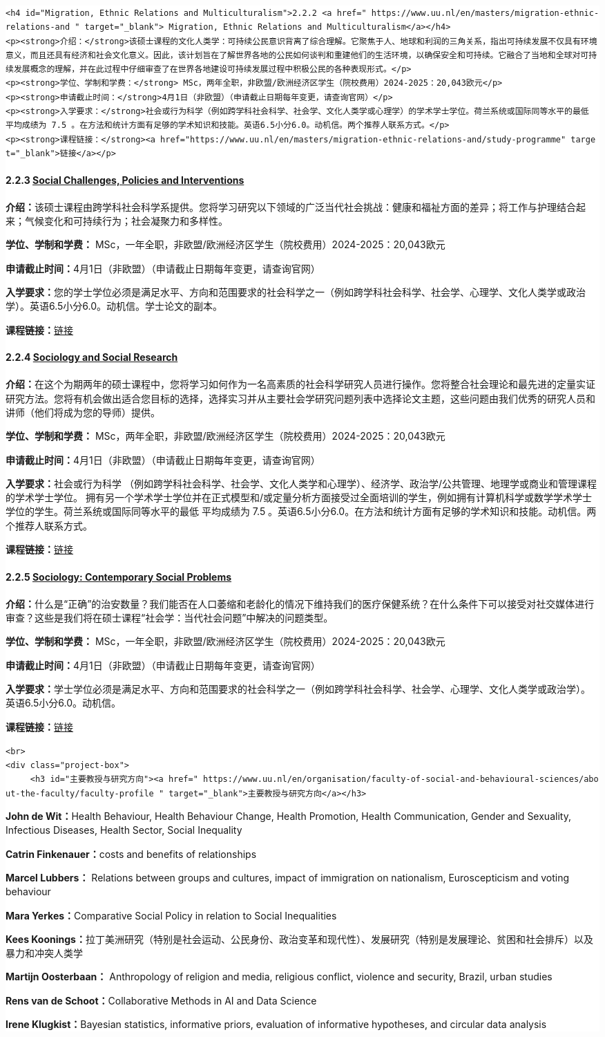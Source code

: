     <h4 id="Migration, Ethnic Relations and Multiculturalism">2.2.2 <a href=" https://www.uu.nl/en/masters/migration-ethnic-relations-and " target="_blank"> Migration, Ethnic Relations and Multiculturalism</a></h4>
    <p><strong>介绍：</strong>该硕士课程的文化人类学：可持续公民意识背离了综合理解。它聚焦于人、地球和利润的三角关系，指出可持续发展不仅具有环境意义，而且还具有经济和社会文化意义。因此，该计划旨在了解世界各地的公民如何谈判和重建他们的生活环境，以确保安全和可持续。它融合了当地和全球对可持续发展概念的理解，并在此过程中仔细审查了在世界各地建设可持续发展过程中积极公民的各种表现形式。</p>
    <p><strong>学位、学制和学费：</strong> MSc，两年全职，非欧盟/欧洲经济区学生（院校费用）2024-2025：20,043欧元</p>
    <p><strong>申请截止时间：</strong>4月1日（非欧盟）（申请截止日期每年变更，请查询官网）</p>
    <p><strong>入学要求：</strong>社会或行为科学（例如跨学科社会科学、社会学、文化人类学或心理学）的学术学士学位。荷兰系统或国际同等水平的最低 平均成绩为 7.5 。在方法和统计方面有足够的学术知识和技能。英语6.5小分6.0。动机信。两个推荐人联系方式。</p>
    <p><strong>课程链接：</strong><a href="https://www.uu.nl/en/masters/migration-ethnic-relations-and/study-programme" target="_blank">链接</a></p>

<h4 id="Social Challenges, Policies and Interventions">2.2.3 <a href="https://www.uu.nl/en/masters/social-challenges-policies-and-interventions" target="_blank">Social Challenges, Policies and Interventions</a></h4>
<p><strong>介绍：</strong>该硕士课程由跨学科社会科学系提供。您将学习研究以下领域的广泛当代社会挑战：健康和福祉方面的差异；将工作与护理结合起来；气候变化和可持续行为；社会凝聚力和多样性。</p>
<p><strong>学位、学制和学费：</strong> MSc，一年全职，非欧盟/欧洲经济区学生（院校费用）2024-2025：20,043欧元</p>
<p><strong>申请截止时间：</strong>4月1日（非欧盟）（申请截止日期每年变更，请查询官网）</p>
<p><strong>入学要求：</strong>您的学士学位必须是满足水平、方向和范围要求的社会科学之一（例如跨学科社会科学、社会学、心理学、文化人类学或政治学）。英语6.5小分6.0。动机信。学士论文的副本。</p>
<p><strong>课程链接：</strong><a href="https://www.uu.nl/en/masters/social-challenges-policies-and-interventions/study-programme" target="_blank">链接</a></p>

<h4 id="Sociology and Social Research">2.2.4 <a href="https://www.uu.nl/en/masters/sociology-and-social-research" target="_blank">Sociology and Social Research</a></h4>
<p><strong>介绍：</strong>在这个为期两年的硕士课程中，您将学习如何作为一名高素质的社会科学研究人员进行操作。您将整合社会理论和最先进的定量实证研究方法。您将有机会做出适合您目标的选择，选择实习并从主要社会学研究问题列表中选择论文主题，这些问题由我们优秀的研究人员和讲师（他们将成为您的导师）提供。</p>
<p><strong>学位、学制和学费：</strong> MSc，两年全职，非欧盟/欧洲经济区学生（院校费用）2024-2025：20,043欧元</p>
<p><strong>申请截止时间：</strong>4月1日（非欧盟）（申请截止日期每年变更，请查询官网）</p>
<p><strong>入学要求：</strong>社会或行为科学 （例如跨学科社会科学、社会学、文化人类学和心理学）、经济学、政治学/公共管理、地理学或商业和管理课程的学术学士学位。 拥有另一个学术学士学位并在正式模型和/或定量分析方面接受过全面培训的学生，例如拥有计算机科学或数学学术学士学位的学生。荷兰系统或国际同等水平的最低 平均成绩为 7.5 。英语6.5小分6.0。在方法和统计方面有足够的学术知识和技能。动机信。两个推荐人联系方式。</p>
<p><strong>课程链接：</strong><a href="https://www.uu.nl/en/masters/sociology-and-social-research/study-programme" target="_blank">链接</a></p>

<h4 id="Sociology: Contemporary Social Problems">2.2.5 <a href="https://www.uu.nl/en/masters/sociology-contemporary-social-problems" target="_blank">Sociology: Contemporary Social Problems</a></h4>
<p><strong>介绍：</strong>什么是“正确”的治安数量？我们能否在人口萎缩和老龄化的情况下维持我们的医疗保健系统？在什么条件下可以接受对社交媒体进行审查？这些是我们将在硕士课程“社会学：当代社会问题”中解决的问题类型。</p>
<p><strong>学位、学制和学费：</strong> MSc，一年全职，非欧盟/欧洲经济区学生（院校费用）2024-2025：20,043欧元</p>
<p><strong>申请截止时间：</strong>4月1日（非欧盟）（申请截止日期每年变更，请查询官网）</p>
<p><strong>入学要求：</strong>学士学位必须是满足水平、方向和范围要求的社会科学之一（例如跨学科社会科学、社会学、心理学、文化人类学或政治学）。英语6.5小分6.0。动机信。</p>
<p><strong>课程链接：</strong><a href="https://www.uu.nl/en/masters/sociology-contemporary-social-problems/study-programme" target="_blank">链接</a></p>


    <br>
    <div class="project-box">
         <h3 id="主要教授与研究方向"><a href=" https://www.uu.nl/en/organisation/faculty-of-social-and-behavioural-sciences/about-the-faculty/faculty-profile " target="_blank">主要教授与研究方向</a></h3>
<p><strong> John de Wit：</strong>Health Behaviour, Health Behaviour Change, Health Promotion, Health Communication, Gender and Sexuality, Infectious Diseases, Health Sector, Social Inequality</p>
<p><strong> Catrin Finkenauer：</strong>costs and benefits of relationships</p>
<p><strong>Marcel Lubbers：</strong> Relations between groups and cultures, impact of immigration on nationalism, Euroscepticism and voting behaviour</p>
<p><strong> Mara Yerkes：</strong>Comparative Social Policy in relation to Social Inequalities</p>
<p><strong> Kees Koonings：</strong>拉丁美洲研究（特别是社会运动、公民身份、政治变革和现代性）、发展研究（特别是发展理论、贫困和社会排斥）以及暴力和冲突人类学</p>
<p><strong> Martijn Oosterbaan：</strong> Anthropology of religion and media, religious conflict, violence and security, Brazil, urban studies</p>
<p><strong> Rens van de Schoot：</strong>Collaborative Methods in AI and Data Science</p>
<p><strong> Irene Klugkist：</strong>Bayesian statistics, informative priors, evaluation of informative hypotheses, and circular data analysis</p>